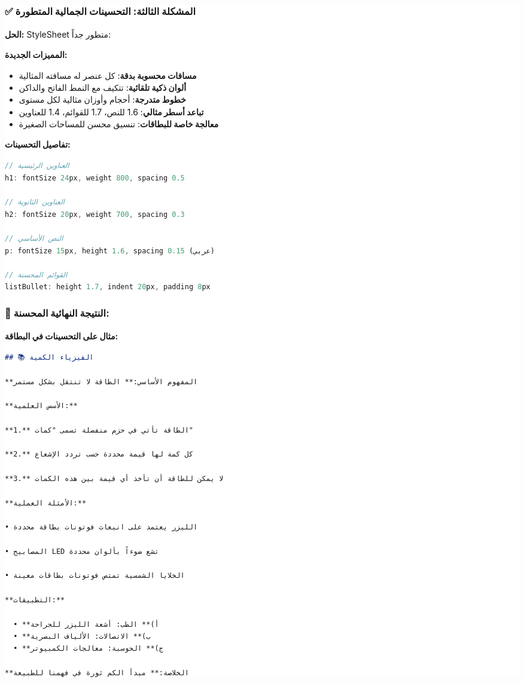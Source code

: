 ### ✅ **المشكلة الثالثة: التحسينات الجمالية المتطورة**
**الحل:** StyleSheet متطور جداً:

**المميزات الجديدة:**
- **مسافات محسوبة بدقة**: كل عنصر له مسافته المثالية
- **ألوان ذكية تلقائية**: تتكيف مع النمط الفاتح والداكن
- **خطوط متدرجة**: أحجام وأوزان مثالية لكل مستوى
- **تباعد أسطر مثالي**: 1.6 للنص، 1.7 للقوائم، 1.4 للعناوين
- **معالجة خاصة للبطاقات**: تنسيق محسن للمساحات الصغيرة

**تفاصيل التحسينات:**
```dart
// العناوين الرئيسية
h1: fontSize 24px, weight 800, spacing 0.5

// العناوين الثانوية  
h2: fontSize 20px, weight 700, spacing 0.3

// النص الأساسي
p: fontSize 15px, height 1.6, spacing 0.15 (عربي)

// القوائم المحسنة
listBullet: height 1.7, indent 20px, padding 8px
```

### 🎯 **النتيجة النهائية المحسنة:**

**مثال على التحسينات في البطاقة:**

```markdown
## 📚 الفيزياء الكمية

**المفهوم الأساسي:** الطاقة لا تنتقل بشكل مستمر

**الأسس العلمية:**

**1.** الطاقة تأتي في حزم منفصلة تسمى "كمات"

**2.** كل كمة لها قيمة محددة حسب تردد الإشعاع

**3.** لا يمكن للطاقة أن تأخذ أي قيمة بين هذه الكمات

**الأمثلة العملية:**

• الليزر يعتمد على انبعاث فوتونات بطاقة محددة

• المصابيح LED تشع ضوءاً بألوان محددة

• الخلايا الشمسية تمتص فوتونات بطاقات معينة

**التطبيقات:**

  • **أ)** الطب: أشعة الليزر للجراحة
  • **ب)** الاتصالات: الألياف البصرية
  • **ج)** الحوسبة: معالجات الكمبيوتر

**الخلاصة:** مبدأ الكم ثورة في فهمنا للطبيعة
```
